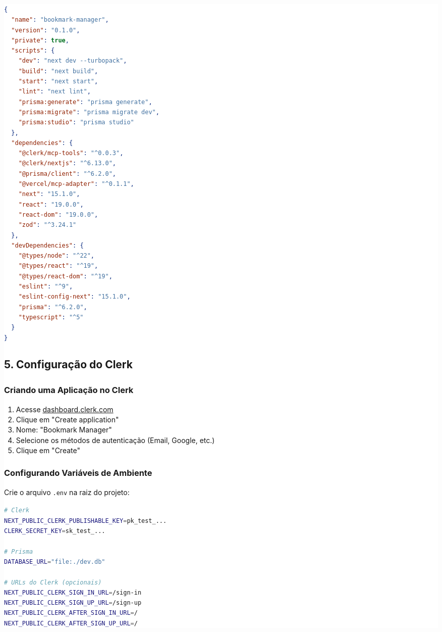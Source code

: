 ```json
{
  "name": "bookmark-manager",
  "version": "0.1.0",
  "private": true,
  "scripts": {
    "dev": "next dev --turbopack",
    "build": "next build",
    "start": "next start",
    "lint": "next lint",
    "prisma:generate": "prisma generate",
    "prisma:migrate": "prisma migrate dev",
    "prisma:studio": "prisma studio"
  },
  "dependencies": {
    "@clerk/mcp-tools": "^0.0.3",
    "@clerk/nextjs": "^6.13.0",
    "@prisma/client": "^6.2.0",
    "@vercel/mcp-adapter": "^0.1.1",
    "next": "15.1.0",
    "react": "19.0.0",
    "react-dom": "19.0.0",
    "zod": "^3.24.1"
  },
  "devDependencies": {
    "@types/node": "^22",
    "@types/react": "^19",
    "@types/react-dom": "^19",
    "eslint": "^9",
    "eslint-config-next": "15.1.0",
    "prisma": "^6.2.0",
    "typescript": "^5"
  }
}
```

## 5. Configuração do Clerk

### Criando uma Aplicação no Clerk

1. Acesse [dashboard.clerk.com](https://dashboard.clerk.com)
2. Clique em "Create application"
3. Nome: "Bookmark Manager"
4. Selecione os métodos de autenticação (Email, Google, etc.)
5. Clique em "Create"

### Configurando Variáveis de Ambiente

Crie o arquivo `.env` na raiz do projeto:

```bash
# Clerk
NEXT_PUBLIC_CLERK_PUBLISHABLE_KEY=pk_test_...
CLERK_SECRET_KEY=sk_test_...

# Prisma
DATABASE_URL="file:./dev.db"

# URLs do Clerk (opcionais)
NEXT_PUBLIC_CLERK_SIGN_IN_URL=/sign-in
NEXT_PUBLIC_CLERK_SIGN_UP_URL=/sign-up
NEXT_PUBLIC_CLERK_AFTER_SIGN_IN_URL=/
NEXT_PUBLIC_CLERK_AFTER_SIGN_UP_URL=/
```

